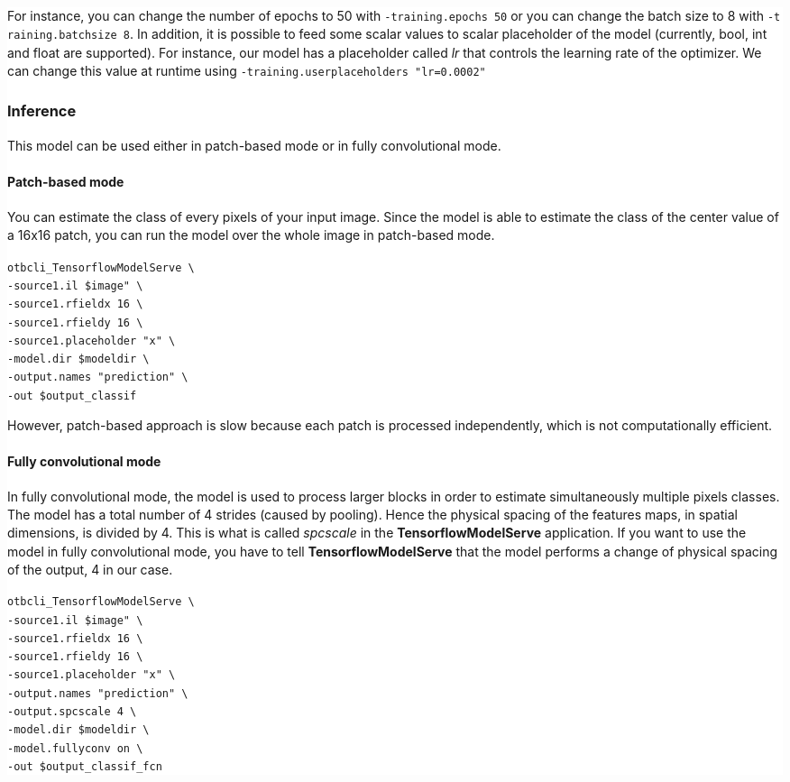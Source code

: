 For instance, you can change the number of epochs to 50 with `-training.epochs 50` or you can change the batch size to 8 with `-training.batchsize 8`.
In addition, it is possible to feed some scalar values to scalar placeholder of the model (currently, bool, int and float are supported).
For instance, our model has a placeholder called *lr* that controls the learning rate of the optimizer.
We can change this value at runtime using `-training.userplaceholders "lr=0.0002"`

### Inference

This model can be used either in patch-based mode or in fully convolutional mode.

#### Patch-based mode

You can estimate the class of every pixels of your input image.
Since the model is able to estimate the class of the center value of a 16x16 patch, you can run the model over the whole image in patch-based mode.

```
otbcli_TensorflowModelServe \
-source1.il $image" \
-source1.rfieldx 16 \
-source1.rfieldy 16 \
-source1.placeholder "x" \
-model.dir $modeldir \
-output.names "prediction" \
-out $output_classif
```

However, patch-based approach is slow because each patch is processed independently, which is not computationally efficient.

#### Fully convolutional mode

In fully convolutional mode, the model is used to process larger blocks in order to estimate simultaneously multiple pixels classes.
The model has a total number of 4 strides (caused by pooling).
Hence the physical spacing of the features maps, in spatial dimensions, is divided by 4.
This is what is called *spcscale* in the **TensorflowModelServe** application.
If you want to use the model in fully convolutional mode, you have to tell **TensorflowModelServe** that the model performs a change of physical spacing of the output, 4 in our case.

```
otbcli_TensorflowModelServe \
-source1.il $image" \
-source1.rfieldx 16 \
-source1.rfieldy 16 \
-source1.placeholder "x" \
-output.names "prediction" \
-output.spcscale 4 \
-model.dir $modeldir \
-model.fullyconv on \
-out $output_classif_fcn
```
